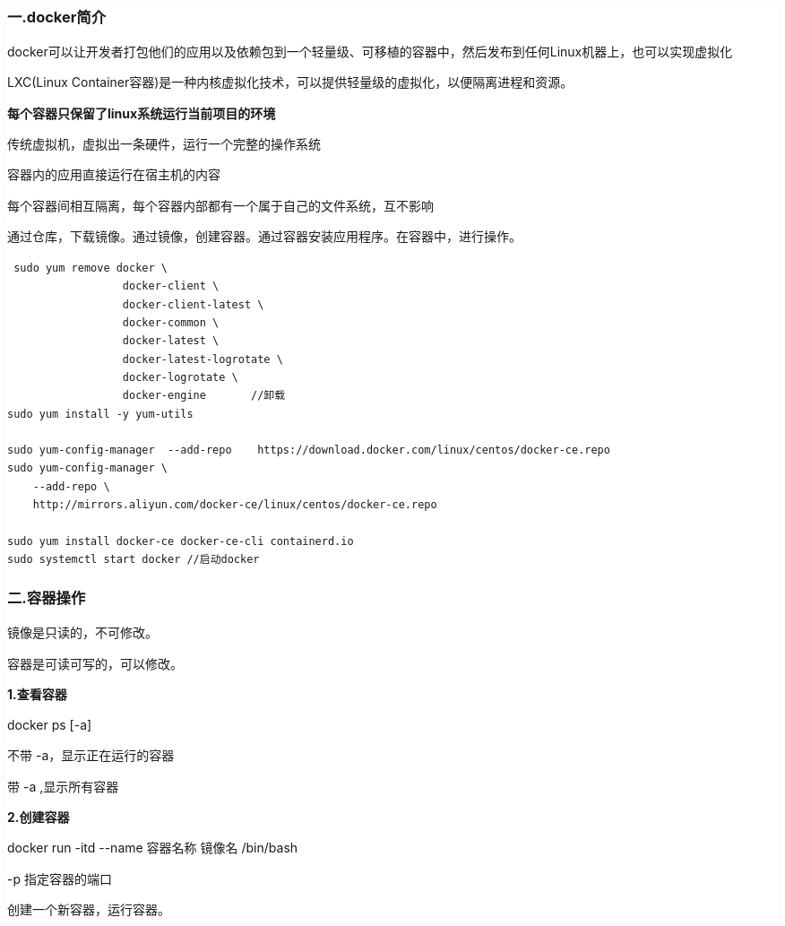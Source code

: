 ### 一.docker简介

docker可以让开发者打包他们的应用以及依赖包到一个轻量级、可移植的容器中，然后发布到任何Linux机器上，也可以实现虚拟化

LXC(Linux Container容器)是一种内核虚拟化技术，可以提供轻量级的虚拟化，以便隔离进程和资源。

**每个容器只保留了linux系统运行当前项目的环境**

传统虚拟机，虚拟出一条硬件，运行一个完整的操作系统

容器内的应用直接运行在宿主机的内容

每个容器间相互隔离，每个容器内部都有一个属于自己的文件系统，互不影响



通过仓库，下载镜像。通过镜像，创建容器。通过容器安装应用程序。在容器中，进行操作。

```linux
 sudo yum remove docker \
                  docker-client \
                  docker-client-latest \
                  docker-common \
                  docker-latest \
                  docker-latest-logrotate \
                  docker-logrotate \
                  docker-engine       //卸载
sudo yum install -y yum-utils

sudo yum-config-manager  --add-repo    https://download.docker.com/linux/centos/docker-ce.repo
sudo yum-config-manager \
    --add-repo \
    http://mirrors.aliyun.com/docker-ce/linux/centos/docker-ce.repo
    
sudo yum install docker-ce docker-ce-cli containerd.io
sudo systemctl start docker //启动docker
```

### 二.容器操作

镜像是只读的，不可修改。

容器是可读可写的，可以修改。

**1.查看容器**

docker ps [-a]

不带 -a，显示正在运行的容器

带 -a  ,显示所有容器

**2.创建容器**

docker  run   -itd   --name   容器名称    镜像名   /bin/bash    

-p 指定容器的端口

创建一个新容器，运行容器。
